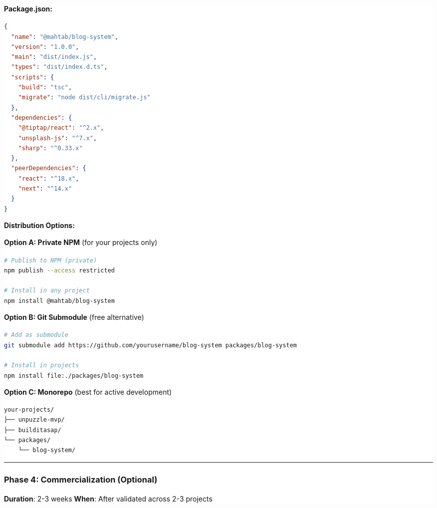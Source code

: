 **Package.json:**
```json
{
  "name": "@mahtab/blog-system",
  "version": "1.0.0",
  "main": "dist/index.js",
  "types": "dist/index.d.ts",
  "scripts": {
    "build": "tsc",
    "migrate": "node dist/cli/migrate.js"
  },
  "dependencies": {
    "@tiptap/react": "^2.x",
    "unsplash-js": "^7.x",
    "sharp": "^0.33.x"
  },
  "peerDependencies": {
    "react": "^18.x",
    "next": "^14.x"
  }
}
```

**Distribution Options:**

**Option A: Private NPM** (for your projects only)
```bash
# Publish to NPM (private)
npm publish --access restricted

# Install in any project
npm install @mahtab/blog-system
```

**Option B: Git Submodule** (free alternative)
```bash
# Add as submodule
git submodule add https://github.com/yourusername/blog-system packages/blog-system

# Install in projects
npm install file:./packages/blog-system
```

**Option C: Monorepo** (best for active development)
```
your-projects/
├── unpuzzle-mvp/
├── builditasap/
└── packages/
    └── blog-system/
```

---

### Phase 4: Commercialization (Optional)
**Duration**: 2-3 weeks
**When**: After validated across 2-3 projects
